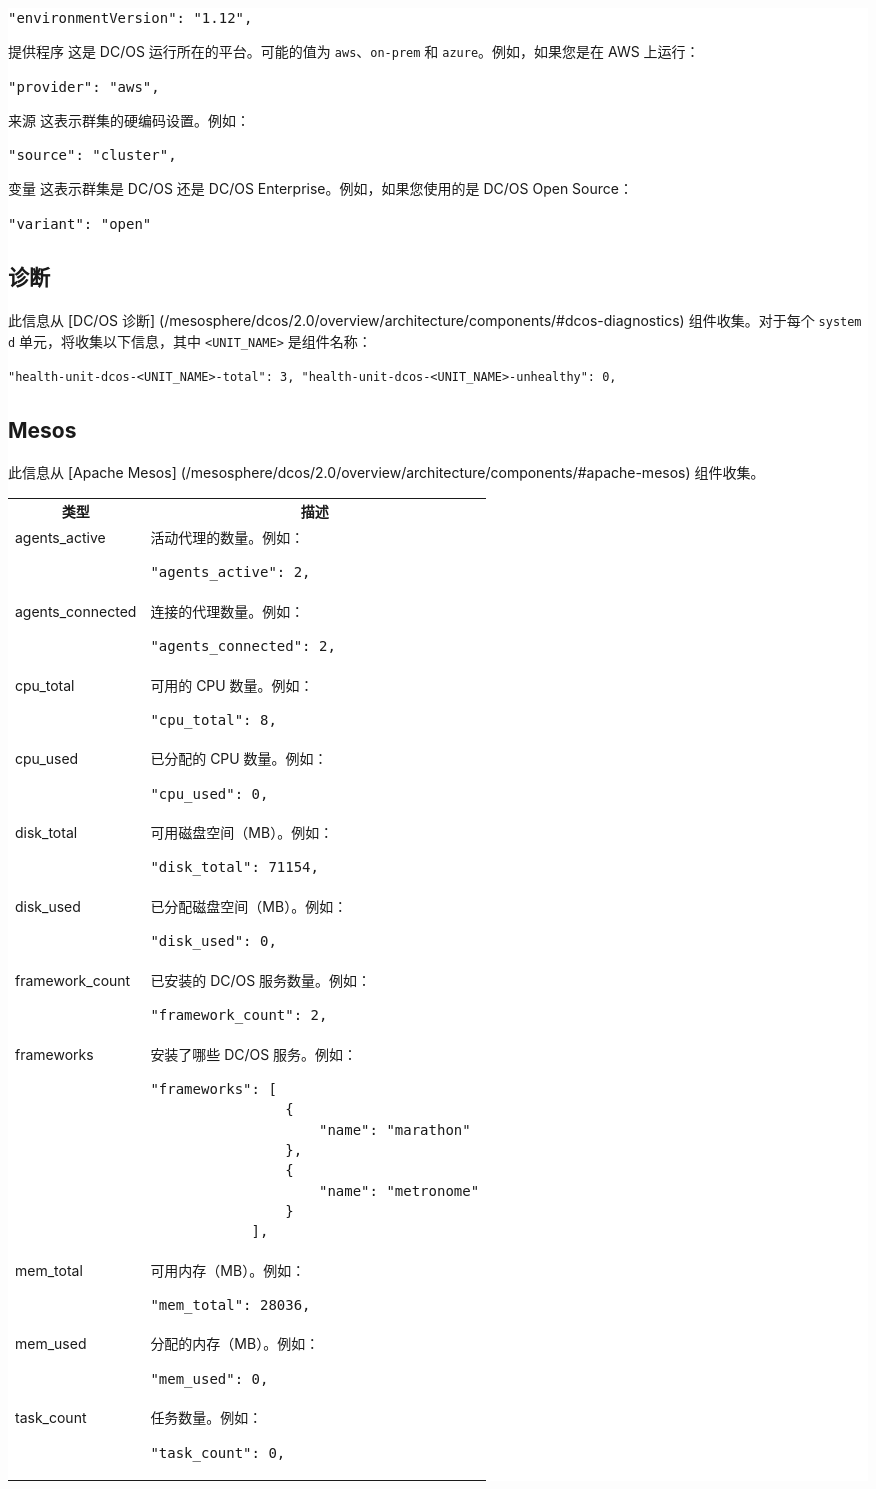 <pre>
"environmentVersion": "1.12",
</pre></td></tr>
<tr><td>提供程序</td>
<td>这是 DC/OS 运行所在的平台。可能的值为 <code>aws</code>、<code>on-prem</code> 和 <code>azure</code>。例如，如果您是在 AWS 上运行：
<pre>
"provider": "aws",
</pre></td></tr>
<tr><td>来源</td>
<td>这表示群集的硬编码设置。例如：
<pre>
"source": "cluster",
</pre></td></tr>
<tr><td>变量</td>
<td>这表示群集是 DC/OS 还是 DC/OS Enterprise。例如，如果您使用的是 DC/OS Open Source：
<pre>
"variant": "open"
</pre>
</td></tr>
</table>


## 诊断

此信息从 [DC/OS 诊断] (/mesosphere/dcos/2.0/overview/architecture/components/#dcos-diagnostics) 组件收集。对于每个 `systemd` 单元，将收集以下信息，其中 `<UNIT_NAME>` 是组件名称：

```
"health-unit-dcos-<UNIT_NAME>-total": 3, "health-unit-dcos-<UNIT_NAME>-unhealthy": 0,
```

## Mesos
此信息从 [Apache Mesos] (/mesosphere/dcos/2.0/overview/architecture/components/#apache-mesos) 组件收集。

<table class="table">
<tr>
<th>类型</th>
<th>描述</th>
</tr>
<tr><td>agents_active</td><td>活动代理的数量。例如：<pre>"agents_active": 2,</pre></td></tr>
<tr><td>agents_connected</td><td>连接的代理数量。例如：<pre>"agents_connected": 2,</pre></td></tr>
<tr><td>cpu_total</td><td>可用的 CPU 数量。例如：<pre>"cpu_total": 8,</pre></td></tr>
<tr><td>cpu_used</td><td>已分配的 CPU 数量。例如：<pre>"cpu_used": 0,</pre></td></tr>
<tr><td>disk_total</td><td>可用磁盘空间（MB）。例如：<pre>"disk_total": 71154,</pre></td></tr>
<tr><td>disk_used</td><td>已分配磁盘空间（MB）。例如：<pre>"disk_used": 0,</pre></td></tr>
<tr><td>framework_count</td><td>已安装的 DC/OS 服务数量。例如：<pre>"framework_count": 2,</pre></td></tr>
<tr><td>frameworks</td><td>安装了哪些 DC/OS 服务。例如：
<pre>
"frameworks": [
                {
                    "name": "marathon"
                },
                {
                    "name": "metronome"
                }
            ],
</pre></td></tr>
<tr><td>mem_total</td><td>可用内存（MB）。例如：<pre>"mem_total": 28036,</pre></td></tr>
<tr><td>mem_used</td><td>分配的内存（MB）。例如：<pre>"mem_used": 0,</pre></td></tr>
<tr><td>task_count</td><td>任务数量。例如：<pre>"task_count": 0,</pre></td></tr>
</tr>
</table>
